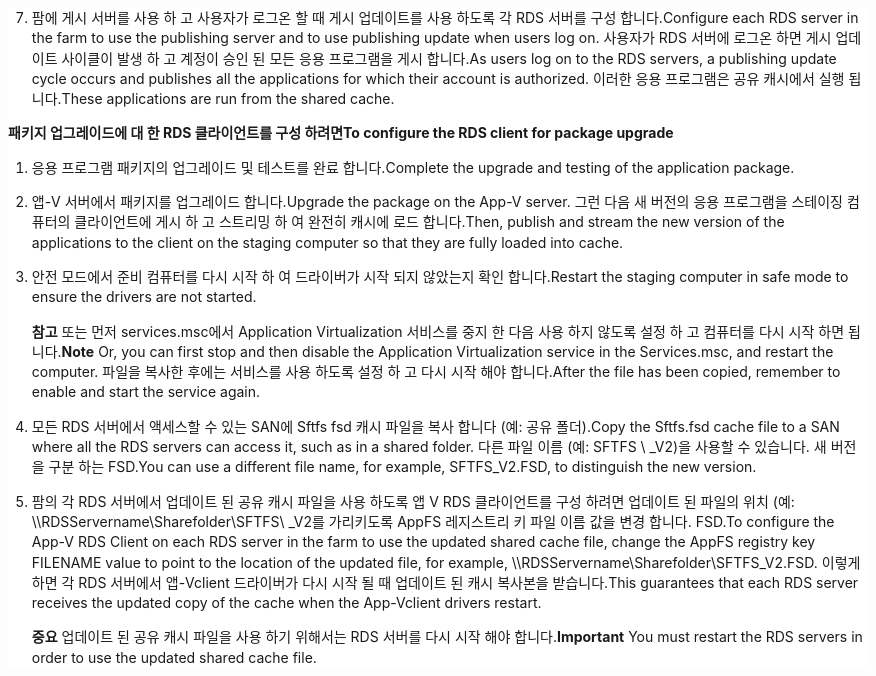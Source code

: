      

7. <span data-ttu-id="39394-162">팜에 게시 서버를 사용 하 고 사용자가 로그온 할 때 게시 업데이트를 사용 하도록 각 RDS 서버를 구성 합니다.</span><span class="sxs-lookup"><span data-stu-id="39394-162">Configure each RDS server in the farm to use the publishing server and to use publishing update when users log on.</span></span> <span data-ttu-id="39394-163">사용자가 RDS 서버에 로그온 하면 게시 업데이트 사이클이 발생 하 고 계정이 승인 된 모든 응용 프로그램을 게시 합니다.</span><span class="sxs-lookup"><span data-stu-id="39394-163">As users log on to the RDS servers, a publishing update cycle occurs and publishes all the applications for which their account is authorized.</span></span> <span data-ttu-id="39394-164">이러한 응용 프로그램은 공유 캐시에서 실행 됩니다.</span><span class="sxs-lookup"><span data-stu-id="39394-164">These applications are run from the shared cache.</span></span>

**<span data-ttu-id="39394-165">패키지 업그레이드에 대 한 RDS 클라이언트를 구성 하려면</span><span class="sxs-lookup"><span data-stu-id="39394-165">To configure the RDS client for package upgrade</span></span>**

1.  <span data-ttu-id="39394-166">응용 프로그램 패키지의 업그레이드 및 테스트를 완료 합니다.</span><span class="sxs-lookup"><span data-stu-id="39394-166">Complete the upgrade and testing of the application package.</span></span>

2.  <span data-ttu-id="39394-167">앱-V 서버에서 패키지를 업그레이드 합니다.</span><span class="sxs-lookup"><span data-stu-id="39394-167">Upgrade the package on the App-V server.</span></span> <span data-ttu-id="39394-168">그런 다음 새 버전의 응용 프로그램을 스테이징 컴퓨터의 클라이언트에 게시 하 고 스트리밍 하 여 완전히 캐시에 로드 합니다.</span><span class="sxs-lookup"><span data-stu-id="39394-168">Then, publish and stream the new version of the applications to the client on the staging computer so that they are fully loaded into cache.</span></span>

3.  <span data-ttu-id="39394-169">안전 모드에서 준비 컴퓨터를 다시 시작 하 여 드라이버가 시작 되지 않았는지 확인 합니다.</span><span class="sxs-lookup"><span data-stu-id="39394-169">Restart the staging computer in safe mode to ensure the drivers are not started.</span></span>

    <span data-ttu-id="39394-170">**참고**  또는 먼저 services.msc에서 Application Virtualization 서비스를 중지 한 다음 사용 하지 않도록 설정 하 고 컴퓨터를 다시 시작 하면 됩니다.</span><span class="sxs-lookup"><span data-stu-id="39394-170">**Note** Or, you can first stop and then disable the Application Virtualization service in the Services.msc, and restart the computer.</span></span> <span data-ttu-id="39394-171">파일을 복사한 후에는 서비스를 사용 하도록 설정 하 고 다시 시작 해야 합니다.</span><span class="sxs-lookup"><span data-stu-id="39394-171">After the file has been copied, remember to enable and start the service again.</span></span>

     

4.  <span data-ttu-id="39394-172">모든 RDS 서버에서 액세스할 수 있는 SAN에 Sftfs fsd 캐시 파일을 복사 합니다 (예: 공유 폴더).</span><span class="sxs-lookup"><span data-stu-id="39394-172">Copy the Sftfs.fsd cache file to a SAN where all the RDS servers can access it, such as in a shared folder.</span></span> <span data-ttu-id="39394-173">다른 파일 이름 (예: SFTFS \ _V2)을 사용할 수 있습니다. 새 버전을 구분 하는 FSD.</span><span class="sxs-lookup"><span data-stu-id="39394-173">You can use a different file name, for example, SFTFS\_V2.FSD, to distinguish the new version.</span></span>

5.  <span data-ttu-id="39394-174">팜의 각 RDS 서버에서 업데이트 된 공유 캐시 파일을 사용 하도록 앱 V RDS 클라이언트를 구성 하려면 업데이트 된 파일의 위치 (예: \\\\RDSServername\\Sharefolder\\SFTFS\ _V2를 가리키도록 AppFS 레지스트리 키 파일 이름 값을 변경 합니다. FSD.</span><span class="sxs-lookup"><span data-stu-id="39394-174">To configure the App-V RDS Client on each RDS server in the farm to use the updated shared cache file, change the AppFS registry key FILENAME value to point to the location of the updated file, for example, \\\\RDSServername\\Sharefolder\\SFTFS\_V2.FSD.</span></span> <span data-ttu-id="39394-175">이렇게 하면 각 RDS 서버에서 앱-Vclient 드라이버가 다시 시작 될 때 업데이트 된 캐시 복사본을 받습니다.</span><span class="sxs-lookup"><span data-stu-id="39394-175">This guarantees that each RDS server receives the updated copy of the cache when the App-Vclient drivers restart.</span></span>

    <span data-ttu-id="39394-176">**중요**  업데이트 된 공유 캐시 파일을 사용 하기 위해서는 RDS 서버를 다시 시작 해야 합니다.</span><span class="sxs-lookup"><span data-stu-id="39394-176">**Important** You must restart the RDS servers in order to use the updated shared cache file.</span></span>
